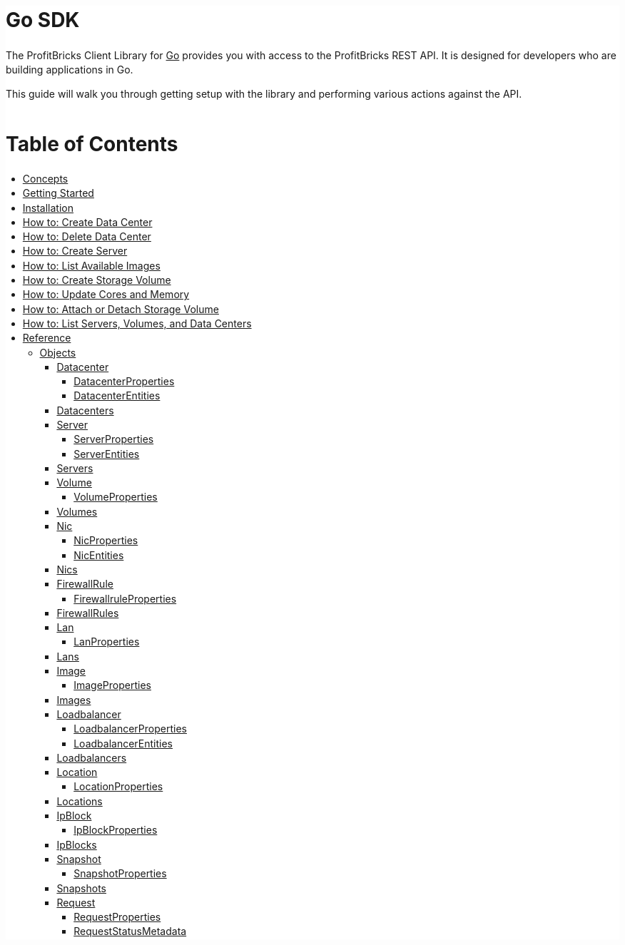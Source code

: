 # Go SDK

The ProfitBricks Client Library for [Go](https://www.golang.org/) provides you with access to the ProfitBricks REST API. It is designed for developers who are building applications in Go.

This guide will walk you through getting setup with the library and performing various actions against the API.

# Table of Contents
* [Concepts](#concepts)
* [Getting Started](#getting-started)
* [Installation](#installation)
* [How to: Create Data Center](#how-to-create-data-center)
* [How to: Delete Data Center](#how-to-delete-data-center)
* [How to: Create Server](#how-to-create-server)
* [How to: List Available Images](#how-to-list-available-images)
* [How to: Create Storage Volume](#how-to-create-storage-volume)
* [How to: Update Cores and Memory](#how-to-update-cores-and-memory)
* [How to: Attach or Detach Storage Volume](#how-to-attach-or-detach-storage-volume)
* [How to: List Servers, Volumes, and Data Centers](#how-to-list-servers-volumes-and-data-centers)
* [Reference](#reference)
	* [Objects](#objects) 
		* [Datacenter](#datacenter) 
		    * [DatacenterProperties](#datacenterproperties) 
		    * [DatacenterEntities](#datacenterentities) 
		* [Datacenters](#datacenters)
		* [Server](#server)
            * [ServerProperties](#serverproperties) 
            * [ServerEntities](#serverentities)
        * [Servers](#servers)
        * [Volume](#volume)
            * [VolumeProperties](#volumeproperties) 
        * [Volumes](#volumes)
        * [Nic](#nic)
            * [NicProperties](#niceproperties) 
            * [NicEntities](#nicentities)
        * [Nics](#nics)
        * [FirewallRule](#firewallrule)
            * [FirewallruleProperties](#firewallruleproperties)
        * [FirewallRules](#firewallrules)
        * [Lan](#lan)
            * [LanProperties](#lanproperties)
        * [Lans](#lans) 
        * [Image](#image)
            * [ImageProperties](#imageproperties)
        * [Images](#images)     
        * [Loadbalancer](#loadbalancer)
            * [LoadbalancerProperties](#loadbalancerproperties) 
            * [LoadbalancerEntities](#loadbalancerentities)
        * [Loadbalancers](#loadbalancers)
        * [Location](#location)
            * [LocationProperties](#locationproperties) 
        * [Locations](#locations)
        * [IpBlock](#ipblock)
            * [IpBlockProperties](#ipblockproperties) 
        * [IpBlocks](#ipblocks)
        * [Snapshot](#snapshot)
            * [SnapshotProperties](#snapshotproperties) 
        * [Snapshots](#snapshots)
        * [Request](#request)
            * [RequestProperties](#requestproperties)
            * [RequestStatusMetadata](#requeststatusmetadata)